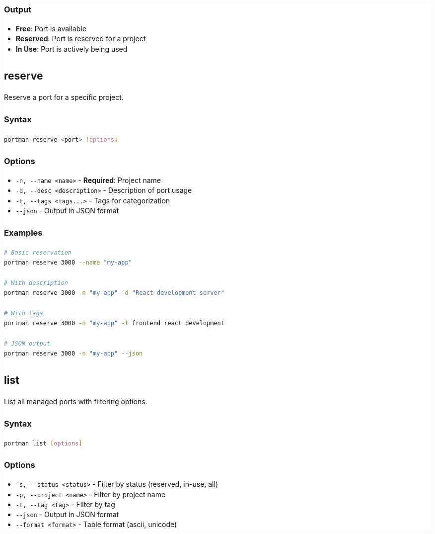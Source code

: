 ### Output
- **Free**: Port is available
- **Reserved**: Port is reserved for a project
- **In Use**: Port is actively being used

## reserve

Reserve a port for a specific project.

### Syntax
```bash
portman reserve <port> [options]
```

### Options
- `-n, --name <name>` - **Required**: Project name
- `-d, --desc <description>` - Description of port usage
- `-t, --tags <tags...>` - Tags for categorization
- `--json` - Output in JSON format

### Examples
```bash
# Basic reservation
portman reserve 3000 --name "my-app"

# With description
portman reserve 3000 -n "my-app" -d "React development server"

# With tags
portman reserve 3000 -n "my-app" -t frontend react development

# JSON output
portman reserve 3000 -n "my-app" --json
```

## list

List all managed ports with filtering options.

### Syntax
```bash
portman list [options]
```

### Options
- `-s, --status <status>` - Filter by status (reserved, in-use, all)
- `-p, --project <name>` - Filter by project name
- `-t, --tag <tag>` - Filter by tag
- `--json` - Output in JSON format
- `--format <format>` - Table format (ascii, unicode)
